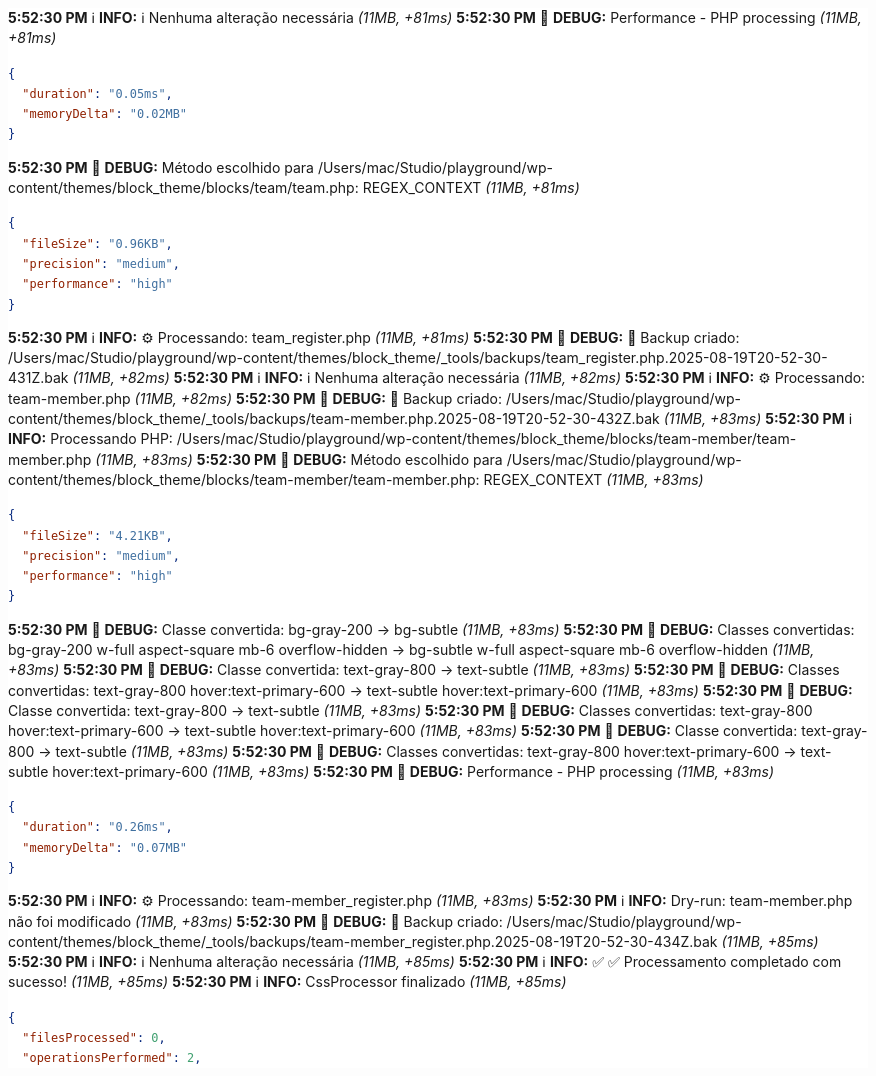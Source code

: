 **5:52:30 PM** ℹ️ **INFO:** ℹ️ Nenhuma alteração necessária *(11MB, +81ms)*
**5:52:30 PM** 🐛 **DEBUG:** Performance - PHP processing *(11MB, +81ms)*
```json
{
  "duration": "0.05ms",
  "memoryDelta": "0.02MB"
}
```
**5:52:30 PM** 🐛 **DEBUG:** Método escolhido para /Users/mac/Studio/playground/wp-content/themes/block_theme/blocks/team/team.php: REGEX_CONTEXT *(11MB, +81ms)*
```json
{
  "fileSize": "0.96KB",
  "precision": "medium",
  "performance": "high"
}
```
**5:52:30 PM** ℹ️ **INFO:** ⚙️ Processando: team_register.php *(11MB, +81ms)*
**5:52:30 PM** 🐛 **DEBUG:** 💾 Backup criado: /Users/mac/Studio/playground/wp-content/themes/block_theme/_tools/backups/team_register.php.2025-08-19T20-52-30-431Z.bak *(11MB, +82ms)*
**5:52:30 PM** ℹ️ **INFO:** ℹ️ Nenhuma alteração necessária *(11MB, +82ms)*
**5:52:30 PM** ℹ️ **INFO:** ⚙️ Processando: team-member.php *(11MB, +82ms)*
**5:52:30 PM** 🐛 **DEBUG:** 💾 Backup criado: /Users/mac/Studio/playground/wp-content/themes/block_theme/_tools/backups/team-member.php.2025-08-19T20-52-30-432Z.bak *(11MB, +83ms)*
**5:52:30 PM** ℹ️ **INFO:** Processando PHP: /Users/mac/Studio/playground/wp-content/themes/block_theme/blocks/team-member/team-member.php *(11MB, +83ms)*
**5:52:30 PM** 🐛 **DEBUG:** Método escolhido para /Users/mac/Studio/playground/wp-content/themes/block_theme/blocks/team-member/team-member.php: REGEX_CONTEXT *(11MB, +83ms)*
```json
{
  "fileSize": "4.21KB",
  "precision": "medium",
  "performance": "high"
}
```
**5:52:30 PM** 🐛 **DEBUG:** Classe convertida: bg-gray-200 → bg-subtle *(11MB, +83ms)*
**5:52:30 PM** 🐛 **DEBUG:** Classes convertidas: bg-gray-200 w-full aspect-square mb-6 overflow-hidden → bg-subtle w-full aspect-square mb-6 overflow-hidden *(11MB, +83ms)*
**5:52:30 PM** 🐛 **DEBUG:** Classe convertida: text-gray-800 → text-subtle *(11MB, +83ms)*
**5:52:30 PM** 🐛 **DEBUG:** Classes convertidas: text-gray-800 hover:text-primary-600 → text-subtle hover:text-primary-600 *(11MB, +83ms)*
**5:52:30 PM** 🐛 **DEBUG:** Classe convertida: text-gray-800 → text-subtle *(11MB, +83ms)*
**5:52:30 PM** 🐛 **DEBUG:** Classes convertidas: text-gray-800 hover:text-primary-600 → text-subtle hover:text-primary-600 *(11MB, +83ms)*
**5:52:30 PM** 🐛 **DEBUG:** Classe convertida: text-gray-800 → text-subtle *(11MB, +83ms)*
**5:52:30 PM** 🐛 **DEBUG:** Classes convertidas: text-gray-800 hover:text-primary-600 → text-subtle hover:text-primary-600 *(11MB, +83ms)*
**5:52:30 PM** 🐛 **DEBUG:** Performance - PHP processing *(11MB, +83ms)*
```json
{
  "duration": "0.26ms",
  "memoryDelta": "0.07MB"
}
```
**5:52:30 PM** ℹ️ **INFO:** ⚙️ Processando: team-member_register.php *(11MB, +83ms)*
**5:52:30 PM** ℹ️ **INFO:** Dry-run: team-member.php não foi modificado *(11MB, +83ms)*
**5:52:30 PM** 🐛 **DEBUG:** 💾 Backup criado: /Users/mac/Studio/playground/wp-content/themes/block_theme/_tools/backups/team-member_register.php.2025-08-19T20-52-30-434Z.bak *(11MB, +85ms)*
**5:52:30 PM** ℹ️ **INFO:** ℹ️ Nenhuma alteração necessária *(11MB, +85ms)*
**5:52:30 PM** ℹ️ **INFO:** ✅ ✅ Processamento completado com sucesso! *(11MB, +85ms)*
**5:52:30 PM** ℹ️ **INFO:** CssProcessor finalizado *(11MB, +85ms)*
```json
{
  "filesProcessed": 0,
  "operationsPerformed": 2,
```